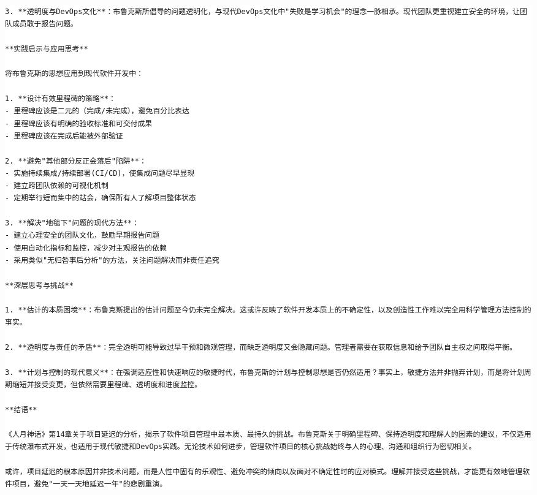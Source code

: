     3. **透明度与DevOps文化**：布鲁克斯所倡导的问题透明化，与现代DevOps文化中"失败是学习机会"的理念一脉相承。现代团队更重视建立安全的环境，让团队成员敢于报告问题。

    **实践启示与应用思考**

    将布鲁克斯的思想应用到现代软件开发中：

    1. **设计有效里程碑的策略**：
    - 里程碑应该是二元的（完成/未完成），避免百分比表达
    - 里程碑应该有明确的验收标准和可交付成果
    - 里程碑应该在完成后能被外部验证

    2. **避免"其他部分反正会落后"陷阱**：
    - 实施持续集成/持续部署(CI/CD)，使集成问题尽早显现
    - 建立跨团队依赖的可视化机制
    - 定期举行短而集中的站会，确保所有人了解项目整体状态

    3. **解决"地毯下"问题的现代方法**：
    - 建立心理安全的团队文化，鼓励早期报告问题
    - 使用自动化指标和监控，减少对主观报告的依赖
    - 采用类似"无归咎事后分析"的方法，关注问题解决而非责任追究

    **深层思考与挑战**

    1. **估计的本质困境**：布鲁克斯提出的估计问题至今仍未完全解决。这或许反映了软件开发本质上的不确定性，以及创造性工作难以完全用科学管理方法控制的事实。

    2. **透明度与责任的矛盾**：完全透明可能导致过早干预和微观管理，而缺乏透明度又会隐藏问题。管理者需要在获取信息和给予团队自主权之间取得平衡。

    3. **计划与控制的现代意义**：在强调适应性和快速响应的敏捷时代，布鲁克斯的计划与控制思想是否仍然适用？事实上，敏捷方法并非抛弃计划，而是将计划周期缩短并接受变更，但依然需要里程碑、透明度和进度监控。

    **结语**

    《人月神话》第14章关于项目延迟的分析，揭示了软件项目管理中最本质、最持久的挑战。布鲁克斯关于明确里程碑、保持透明度和理解人的因素的建议，不仅适用于传统瀑布式开发，也适用于现代敏捷和DevOps实践。无论技术如何进步，管理软件项目的核心挑战始终与人的心理、沟通和组织行为密切相关。

    或许，项目延迟的根本原因并非技术问题，而是人性中固有的乐观性、避免冲突的倾向以及面对不确定性时的应对模式。理解并接受这些挑战，才能更有效地管理软件项目，避免"一天一天地延迟一年"的悲剧重演。